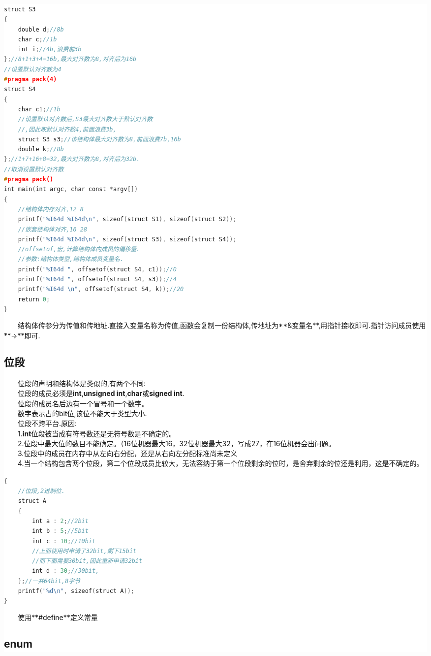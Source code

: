 ```c
struct S3
{
    double d;//8b
    char c;//1b
    int i;//4b,浪费前3b
};//8+1+3+4=16b,最大对齐数为8,对齐后为16b
//设置默认对齐数为4
#pragma pack(4)
struct S4
{
    char c1;//1b
    //设置默认对齐数后,S3最大对齐数大于默认对齐数
    //,因此取默认对齐数4,前面浪费3b,
    struct S3 s3;//该结构体最大对齐数为8,前面浪费7b,16b
    double k;//8b
};//1+7+16+8=32,最大对齐数为8,对齐后为32b.
//取消设置默认对齐数
#pragma pack()
int main(int argc, char const *argv[])
{
    //结构体内存对齐,12 8
    printf("%I64d %I64d\n", sizeof(struct S1), sizeof(struct S2));
    //嵌套结构体对齐,16 28
    printf("%I64d %I64d\n", sizeof(struct S3), sizeof(struct S4));
    //offsetof,宏,计算结构体内成员的偏移量.
    //参数:结构体类型,结构体成员变量名.
    printf("%I64d ", offsetof(struct S4, c1));//0
    printf("%I64d ", offsetof(struct S4, s3));//4
    printf("%I64d \n", offsetof(struct S4, k));//20
    return 0;
}
```

&emsp;&emsp;结构体传参分为传值和传地址.直接入变量名称为传值,函数会复制一份结构体,传地址为**&变量名**,用指针接收即可.指针访问成员使用**-\>**即可.  
## **位段**
&emsp;&emsp;位段的声明和结构体是类似的,有两个不同:  
&emsp;&emsp;位段的成员必须是**int**,**unsigned int**,**char**或**signed int**.  
&emsp;&emsp;位段的成员名后边有一个冒号和一个数字。  
&emsp;&emsp;数字表示占的bit位,该位不能大于类型大小.  
&emsp;&emsp;位段不跨平台.原因:  
&emsp;&emsp;1.**int**位段被当成有符号数还是无符号数是不确定的。  
&emsp;&emsp;2.位段中最大位的数目不能确定。（16位机器最大16，32位机器最大32，写成27，在16位机器会出问题。  
&emsp;&emsp;3.位段中的成员在内存中从左向右分配，还是从右向左分配标准尚未定义  
&emsp;&emsp;4.当一个结构包含两个位段，第二个位段成员比较大，无法容纳于第一个位段剩余的位时，是舍弃剩余的位还是利用，这是不确定的。  

```c
{
    //位段,2进制位.
    struct A
    {
        int a : 2;//2bit
        int b : 5;//5bit
        int c : 10;//10bit
        //上面使用时申请了32bit,剩下15bit
        //而下面需要30bit,因此重新申请32bit
        int d : 30;//30bit,
    };//一共64bit,8字节
    printf("%d\n", sizeof(struct A));
}
```
&emsp;&emsp;使用**\#define**定义常量  
## **enum**